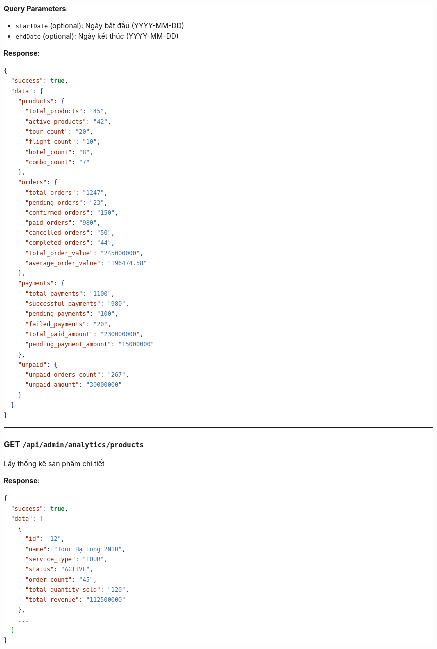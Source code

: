 **Query Parameters**:
- `startDate` (optional): Ngày bắt đầu (YYYY-MM-DD)
- `endDate` (optional): Ngày kết thúc (YYYY-MM-DD)

**Response**:
```json
{
  "success": true,
  "data": {
    "products": {
      "total_products": "45",
      "active_products": "42",
      "tour_count": "20",
      "flight_count": "10",
      "hotel_count": "8",
      "combo_count": "7"
    },
    "orders": {
      "total_orders": "1247",
      "pending_orders": "23",
      "confirmed_orders": "150",
      "paid_orders": "980",
      "cancelled_orders": "50",
      "completed_orders": "44",
      "total_order_value": "245000000",
      "average_order_value": "196474.58"
    },
    "payments": {
      "total_payments": "1100",
      "successful_payments": "980",
      "pending_payments": "100",
      "failed_payments": "20",
      "total_paid_amount": "230000000",
      "pending_payment_amount": "15000000"
    },
    "unpaid": {
      "unpaid_orders_count": "267",
      "unpaid_amount": "30000000"
    }
  }
}
```

---

### **GET `/api/admin/analytics/products`**
Lấy thống kê sản phẩm chi tiết

**Response**:
```json
{
  "success": true,
  "data": [
    {
      "id": "12",
      "name": "Tour Hạ Long 2N1Đ",
      "service_type": "TOUR",
      "status": "ACTIVE",
      "order_count": "45",
      "total_quantity_sold": "120",
      "total_revenue": "112500000"
    },
    ...
  ]
}
```